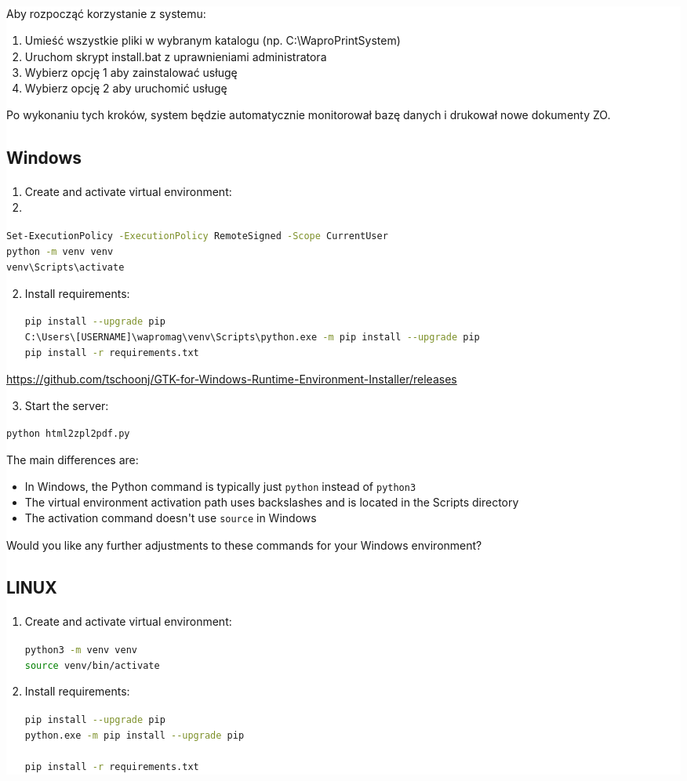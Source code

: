 Aby rozpocząć korzystanie z systemu:
1. Umieść wszystkie pliki w wybranym katalogu (np. C:\WaproPrintSystem)
2. Uruchom skrypt install.bat z uprawnieniami administratora
3. Wybierz opcję 1 aby zainstalować usługę
4. Wybierz opcję 2 aby uruchomić usługę

Po wykonaniu tych kroków, system będzie automatycznie monitorował bazę danych i drukował nowe dokumenty ZO.



## Windows

1. Create and activate virtual environment:
2. 
```bash
Set-ExecutionPolicy -ExecutionPolicy RemoteSigned -Scope CurrentUser
python -m venv venv
venv\Scripts\activate
```

2. Install requirements:
   ```bash
   pip install --upgrade pip
   C:\Users\[USERNAME]\wapromag\venv\Scripts\python.exe -m pip install --upgrade pip
   pip install -r requirements.txt
   ```

https://github.com/tschoonj/GTK-for-Windows-Runtime-Environment-Installer/releases


3. Start the server:
```bash
python html2zpl2pdf.py
```

The main differences are:
- In Windows, the Python command is typically just `python` instead of `python3`
- The virtual environment activation path uses backslashes and is located in the Scripts directory
- The activation command doesn't use `source` in Windows

Would you like any further adjustments to these commands for your Windows environment?


## LINUX

1. Create and activate virtual environment:
   ```bash
   python3 -m venv venv
   source venv/bin/activate
   ```

2. Install requirements:
   ```bash
   pip install --upgrade pip
   python.exe -m pip install --upgrade pip

   pip install -r requirements.txt
   ```
